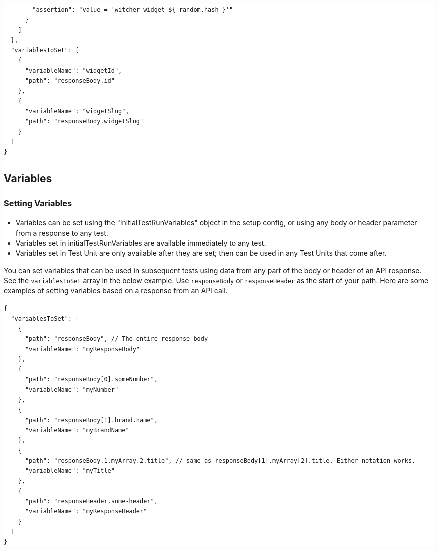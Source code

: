 ```jsonc
        "assertion": "value = 'witcher-widget-${ random.hash }'"
      }
    ]
  },
  "variablesToSet": [
    {
      "variableName": "widgetId",
      "path": "responseBody.id"
    },
    {
      "variableName": "widgetSlug",
      "path": "responseBody.widgetSlug"
    }
  ]
}
```

## Variables

### Setting Variables

- Variables can be set using the "initialTestRunVariables" object in the setup config, or using any body or header parameter from a response to any test.
- Variables set in initialTestRunVariables are available immediately to any test.
- Variables set in Test Unit are only available after they are set; then can be used in any Test Units that come after.

You can set variables that can be used in subsequent tests using data from any part of the body or header of an API response. See the `variablesToSet` array in the below example. Use `responseBody` or `responseHeader` as the start of your path. Here are some examples of setting variables based on a response from an API call.

```jsonc
{
  "variablesToSet": [
    {
      "path": "responseBody", // The entire response body
      "variableName": "myResponseBody"
    },
    {
      "path": "responseBody[0].someNumber",
      "variableName": "myNumber"
    },
    {
      "path": "responseBody[1].brand.name",
      "variableName": "myBrandName"
    },
    {
      "path": "responseBody.1.myArray.2.title", // same as responseBody[1].myArray[2].title. Either notation works.
      "variableName": "myTitle"
    },
    {
      "path": "responseHeader.some-header",
      "variableName": "myResponseHeader"
    }
  ]
}
```

